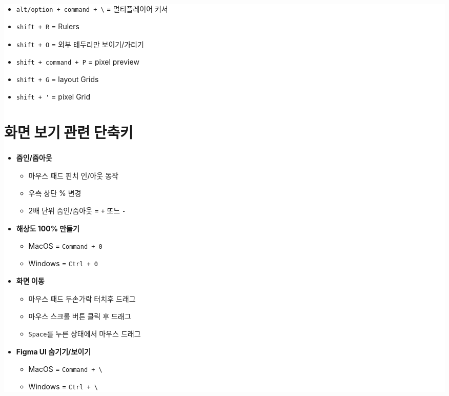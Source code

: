   * `alt/option + command + \` = 멀티플레이어 커서
  
  * `shift + R` = Rulers
  
  * `shift + O` = 외부 테두리만 보이기/가리기
  
  * `shift + command + P` = pixel preview
  
  * `shift + G` = layout Grids
  
  * `shift + '` = pixel Grid

# 화면 보기 관련 단축키

* **줌인/줌아웃**
  
  * 마우스 패드 핀치 인/아웃 동작
  
  * 우측 상단 % 변경
  
  * 2배 단위 줌인/줌아웃 = `+` 또느 `-`

* **해상도 100% 만들기**
  
  * MacOS = `Command + 0`
  
  * Windows = `Ctrl + 0`

* **화면 이동**
  
  * 마우스 패드 두손가락 터치후 드래그
  
  * 마우스 스크롤 버튼 클릭 후 드래그
  
  * `Space`를 누른 상태에서 마우스 드래그

* **Figma UI 숨기기/보이기**
  
  * MacOS = `Command + \`
  
  * Windows = `Ctrl + \`

